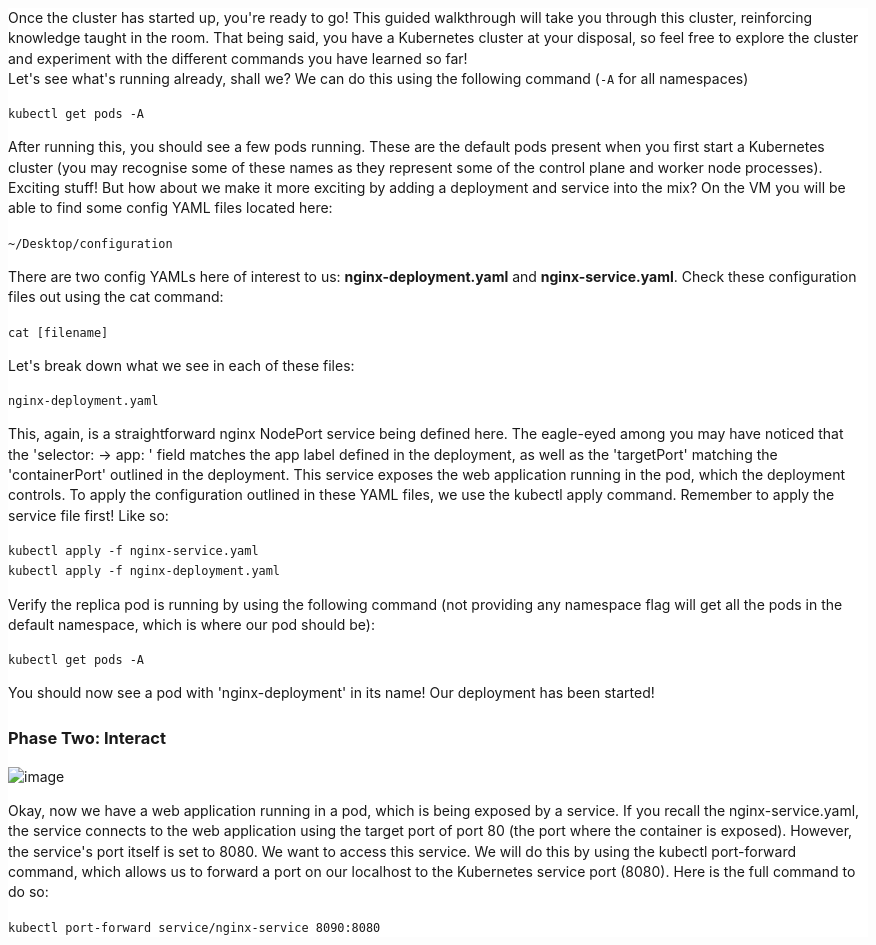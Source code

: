 <p>Once the cluster has started up, you're ready to go! This guided walkthrough will take you through this cluster, reinforcing knowledge taught in the room. That being said, you have a Kubernetes cluster at your disposal, so feel free to explore the cluster and experiment with the different commands you have learned so far!<br>
Let's see what's running already, shall we? We can do this using the following command (<code>-A</code> for all namespaces)</p>

<pre><code>kubectl get pods -A</code></pre>

<p>After running this, you should see a few pods running. These are the default pods present when you first start a Kubernetes cluster (you may recognise some of these names as they represent some of the control plane and worker node processes). Exciting stuff! But how about we make it more exciting by adding a deployment and service into the mix? On the VM you will be able to find some config YAML files located here:</p>

<pre><code>~/Desktop/configuration</code></pre>

<p>There are two config YAMLs here of interest to us: <strong>nginx-deployment.yaml</strong> and <strong>nginx-service.yaml</strong>. Check these configuration files out using the cat command:</p>

<pre><code>cat [filename]</code></pre>

<p>Let's break down what we see in each of these files:</p>

<pre><code>nginx-deployment.yaml</code></pre>

<p>This, again, is a straightforward nginx NodePort service being defined here. The eagle-eyed among you may have noticed that the 'selector: -> app: ' field matches the app label defined in the deployment, as well as the 'targetPort' matching the 'containerPort' outlined in the deployment. This service exposes the web application running in the pod, which the deployment controls. To apply the configuration outlined in these YAML files, we use the kubectl apply command. Remember to apply the service file first! Like so:</p>

<pre><code>kubectl apply -f nginx-service.yaml
kubectl apply -f nginx-deployment.yaml
</code></pre>

<p>Verify the replica pod is running by using the following command (not providing any namespace flag will get all the pods in the default namespace, which is where our pod should be):</p>

<pre><code>kubectl get pods -A</code></pre>

<p>You should now see a pod with 'nginx-deployment' in its name! Our deployment has been started!</p>

<h3>Phase Two: Interact<a id='E'></a></h3>

![image](https://github.com/user-attachments/assets/1b803e46-96a7-4c03-965e-d323e8913d8d)

<p>Okay, now we have a web application running in a pod, which is being exposed by a service. If you recall the nginx-service.yaml, the service connects to the web application using the target port of port 80 (the port where the container is exposed). However, the service's port itself is set to 8080. We want to access this service. We will do this by using the kubectl port-forward command, which allows us to forward a port on our localhost to the Kubernetes service port (8080). Here is the full command to do so: </p>

<pre><code>kubectl port-forward service/nginx-service 8090:8080</code></pre>
